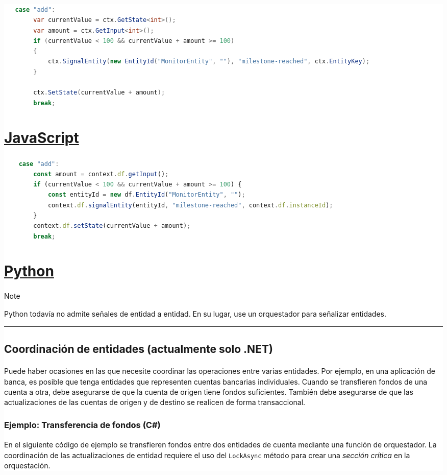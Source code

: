 ```csharp
   case "add":
        var currentValue = ctx.GetState<int>();
        var amount = ctx.GetInput<int>();
        if (currentValue < 100 && currentValue + amount >= 100)
        {
            ctx.SignalEntity(new EntityId("MonitorEntity", ""), "milestone-reached", ctx.EntityKey);
        }

        ctx.SetState(currentValue + amount);
        break;
```

# <a name="javascript"></a>[JavaScript](#tab/javascript)

```javascript
    case "add":
        const amount = context.df.getInput();
        if (currentValue < 100 && currentValue + amount >= 100) {
            const entityId = new df.EntityId("MonitorEntity", "");
            context.df.signalEntity(entityId, "milestone-reached", context.df.instanceId);
        }
        context.df.setState(currentValue + amount);
        break;
```

# <a name="python"></a>[Python](#tab/python)

> [!NOTE]
> Python todavía no admite señales de entidad a entidad. En su lugar, use un orquestador para señalizar entidades.

---

## <a name="entity-coordination-currently-net-only"></a><a name="entity-coordination"></a>Coordinación de entidades (actualmente solo .NET)

Puede haber ocasiones en las que necesite coordinar las operaciones entre varias entidades. Por ejemplo, en una aplicación de banca, es posible que tenga entidades que representen cuentas bancarias individuales. Cuando se transfieren fondos de una cuenta a otra, debe asegurarse de que la cuenta de origen tiene fondos suficientes. También debe asegurarse de que las actualizaciones de las cuentas de origen y de destino se realicen de forma transaccional.

### <a name="example-transfer-funds-c"></a>Ejemplo: Transferencia de fondos (C#)

En el siguiente código de ejemplo se transfieren fondos entre dos entidades de cuenta mediante una función de orquestador. La coordinación de las actualizaciones de entidad requiere el uso del `LockAsync` método para crear una _sección crítica_ en la orquestación.
